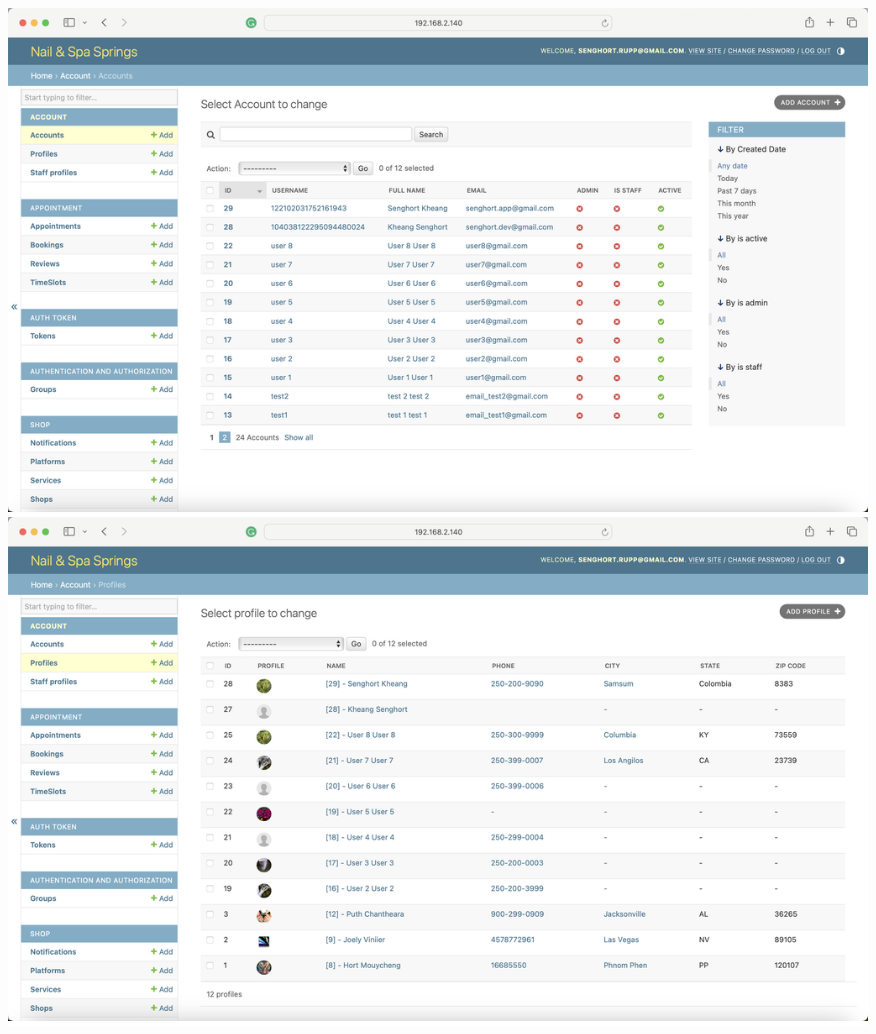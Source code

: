 <img src="https://github.com/ithemecambo/nail_spa_portal/blob/main/screenshots/web/backend/2.account.png" width="100%">
<img src="https://github.com/ithemecambo/nail_spa_portal/blob/main/screenshots/web/backend/3.profile.png" width="100%">